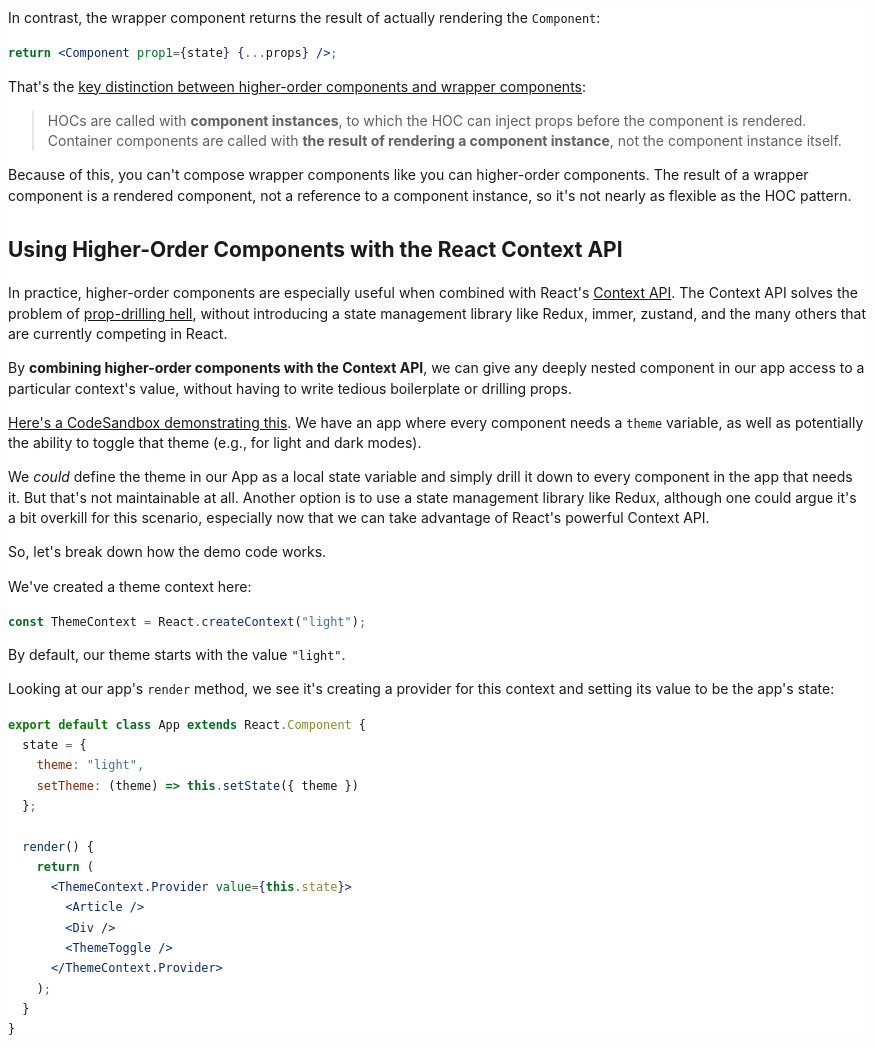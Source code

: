 In contrast, the wrapper component returns the result of actually rendering the `Component`:

```jsx
return <Component prop1={state} {...props} />;
```

That's the [key distinction between higher-order components and wrapper components](https://stackoverflow.com/questions/36960675/difference-between-using-a-hoc-vs-component-wrapping#comment75670399_36970073):

> HOCs are called with **component instances**, to which the HOC can inject props before the component is rendered. Container components are called with **the result of rendering a component instance**, not the component instance itself.

Because of this, you can't compose wrapper components like you can higher-order components. The result of a wrapper component is a rendered component, not a reference to a component instance, so it's not nearly as flexible as the HOC pattern.

## Using Higher-Order Components with the React Context API

In practice, higher-order components are especially useful when combined with React's [Context API](https://reactjs.org/docs/context.html). The Context API solves the problem of [prop-drilling hell](https://kentcdodds.com/blog/prop-drilling), without introducing a state management library like Redux, immer, zustand, and the many others that are currently competing in React.

By **combining higher-order components with the Context API**, we can give any deeply nested component in our app access to a particular context's value, without having to write tedious boilerplate or drilling props.

[Here's a CodeSandbox demonstrating this](https://codesandbox.io/embed/ecstatic-wiles-0c2qv). We have an app where every component needs a `theme` variable, as well as potentially the ability to toggle that theme (e.g., for light and dark modes).

We *could* define the theme in our App as a local state variable and simply drill it down to every component in the app that needs it. But that's not maintainable at all. Another option is to use a state management library like Redux, although one could argue it's a bit overkill for this scenario, especially now that we can take advantage of React's powerful Context API.

So, let's break down how the demo code works.

We've created a theme context here:

```jsx
const ThemeContext = React.createContext("light");
```

By default, our theme starts with the value `"light"`.

Looking at our app's `render` method, we see it's creating a provider for this context and setting its value to be the app's state:

```jsx
export default class App extends React.Component {
  state = {
    theme: "light",
    setTheme: (theme) => this.setState({ theme })
  };

  render() {
    return (
      <ThemeContext.Provider value={this.state}>
        <Article />
        <Div />
        <ThemeToggle />
      </ThemeContext.Provider>
    );
  }
}
```
